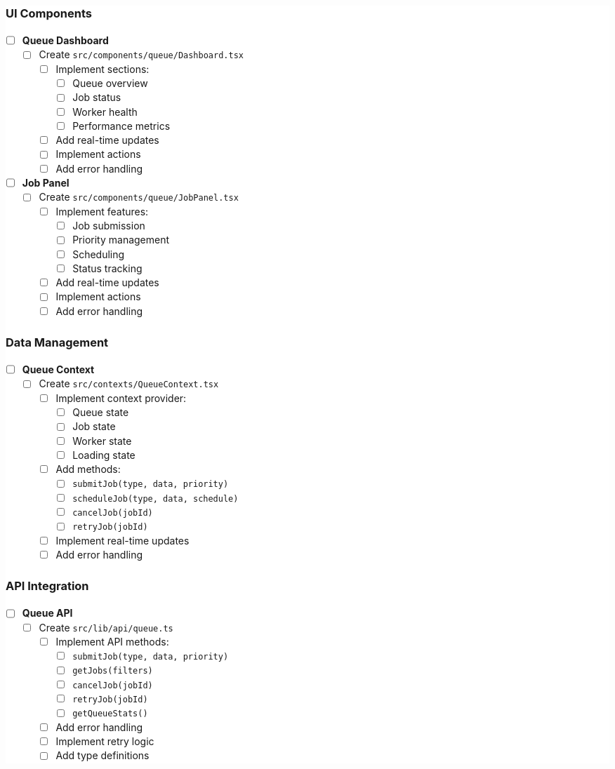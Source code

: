 ### UI Components
- [ ] **Queue Dashboard**
  - [ ] Create `src/components/queue/Dashboard.tsx`
    - [ ] Implement sections:
      - [ ] Queue overview
      - [ ] Job status
      - [ ] Worker health
      - [ ] Performance metrics
    - [ ] Add real-time updates
    - [ ] Implement actions
    - [ ] Add error handling

- [ ] **Job Panel**
  - [ ] Create `src/components/queue/JobPanel.tsx`
    - [ ] Implement features:
      - [ ] Job submission
      - [ ] Priority management
      - [ ] Scheduling
      - [ ] Status tracking
    - [ ] Add real-time updates
    - [ ] Implement actions
    - [ ] Add error handling

### Data Management
- [ ] **Queue Context**
  - [ ] Create `src/contexts/QueueContext.tsx`
    - [ ] Implement context provider:
      - [ ] Queue state
      - [ ] Job state
      - [ ] Worker state
      - [ ] Loading state
    - [ ] Add methods:
      - [ ] `submitJob(type, data, priority)`
      - [ ] `scheduleJob(type, data, schedule)`
      - [ ] `cancelJob(jobId)`
      - [ ] `retryJob(jobId)`
    - [ ] Implement real-time updates
    - [ ] Add error handling

### API Integration
- [ ] **Queue API**
  - [ ] Create `src/lib/api/queue.ts`
    - [ ] Implement API methods:
      - [ ] `submitJob(type, data, priority)`
      - [ ] `getJobs(filters)`
      - [ ] `cancelJob(jobId)`
      - [ ] `retryJob(jobId)`
      - [ ] `getQueueStats()`
    - [ ] Add error handling
    - [ ] Implement retry logic
    - [ ] Add type definitions
